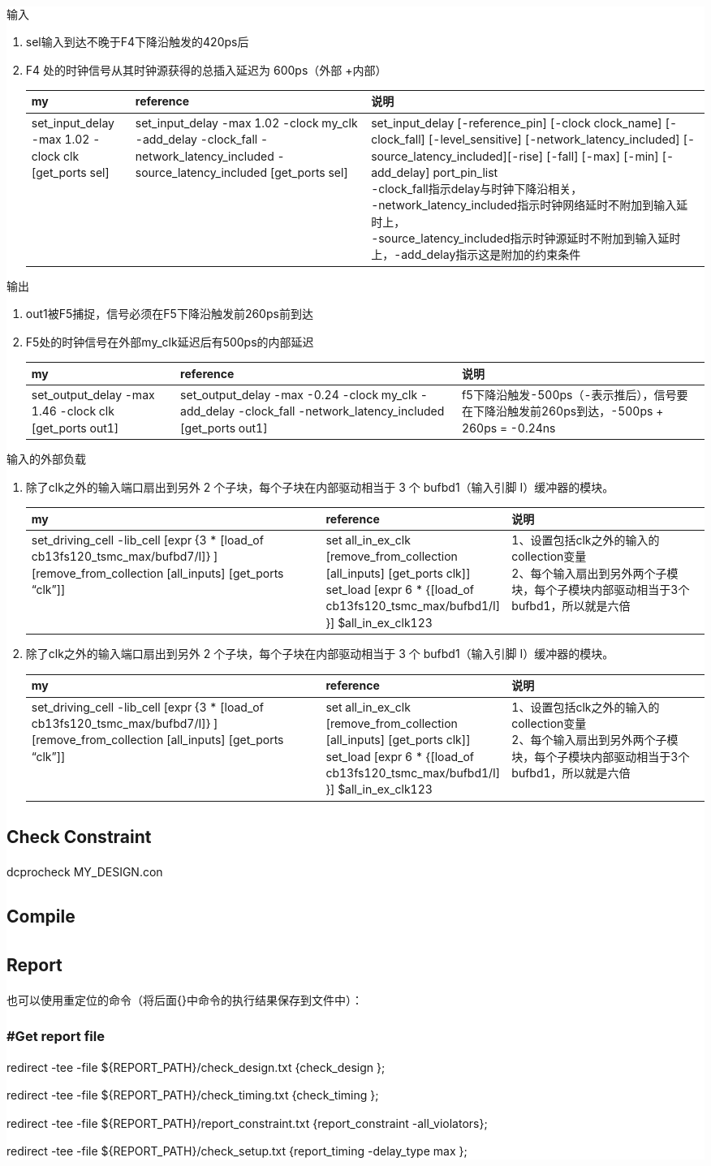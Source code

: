 
输入

1. sel输入到达不晚于F4下降沿触发的420ps后
2. F4 处的时钟信号从其时钟源获得的总插入延迟为 600ps（外部 +内部）
    
    
    | my | reference | 说明 |
    | --- | --- | --- |
    | set_input_delay -max 1.02 -clock clk [get_ports sel] | set_input_delay -max 1.02 -clock my_clk -add_delay -clock_fall -network_latency_included -source_latency_included [get_ports sel] | set_input_delay [-reference_pin] [-clock clock_name] [-clock_fall] [-level_sensitive] [-network_latency_included]  [-source_latency_included][-rise] [-fall] [-max] [-min] [-add_delay] port_pin_list <br/> -clock_fall指示delay与时钟下降沿相关，<br/>-network_latency_included指示时钟网络延时不附加到输入延时上，<br/>-source_latency_included指示时钟源延时不附加到输入延时上，-add_delay指示这是附加的约束条件 |

输出

1. out1被F5捕捉，信号必须在F5下降沿触发前260ps前到达
2. F5处的时钟信号在外部my_clk延迟后有500ps的内部延迟
    
    
    | my | reference | 说明 |
    | --- | --- | --- |
    | set_output_delay -max 1.46 -clock clk [get_ports out1] | set_output_delay -max -0.24 -clock my_clk -add_delay -clock_fall -network_latency_included [get_ports out1] | f5下降沿触发-500ps（-表示推后），信号要在下降沿触发前260ps到达，-500ps + 260ps = -0.24ns |

输入的外部负载

1. 除了clk之外的输入端口扇出到另外 2 个子块，每个子块在内部驱动相当于 3 个 bufbd1（输入引脚 I）缓冲器的模块。
    
    
    | my | reference | 说明 |
    | --- | --- | --- |
    | set_driving_cell -lib_cell [expr {3 * [load_of  cb13fs120_tsmc_max/bufbd7/I]} ][remove_from_collection [all_inputs] [get_ports “clk”]] | set all_in_ex_clk [remove_from_collection [all_inputs] [get_ports clk]]<br/> set_load [expr 6 * {[load_of cb13fs120_tsmc_max/bufbd1/I]}] $all_in_ex_clk123 | 1、设置包括clk之外的输入的collection变量 <br/> 2、每个输入扇出到另外两个子模块，每个子模块内部驱动相当于3个bufbd1，所以就是六倍 |
2. 除了clk之外的输入端口扇出到另外 2 个子块，每个子块在内部驱动相当于 3 个 bufbd1（输入引脚 I）缓冲器的模块。
    
    
    | my | reference | 说明 |
    | --- | --- | --- |
    | set_driving_cell -lib_cell [expr {3 * [load_of  cb13fs120_tsmc_max/bufbd7/I]} ][remove_from_collection [all_inputs] [get_ports “clk”]] | set all_in_ex_clk [remove_from_collection [all_inputs] [get_ports clk]]<br/>set_load [expr 6 * {[load_of cb13fs120_tsmc_max/bufbd1/I]}] $all_in_ex_clk123 | 1、设置包括clk之外的输入的collection变量<br/>2、每个输入扇出到另外两个子模块，每个子模块内部驱动相当于3个bufbd1，所以就是六倍 |

## Check Constraint

dcprocheck MY_DESIGN.con

## Compile

## Report

也可以使用重定位的命令（将后面{}中命令的执行结果保存到文件中）：

### #Get report file

redirect -tee -file ${REPORT_PATH}/check_design.txt {check_design };

redirect -tee -file ${REPORT_PATH}/check_timing.txt {check_timing };

redirect -tee -file ${REPORT_PATH}/report_constraint.txt {report_constraint -all_violators};

redirect -tee -file ${REPORT_PATH}/check_setup.txt {report_timing -delay_type max };
